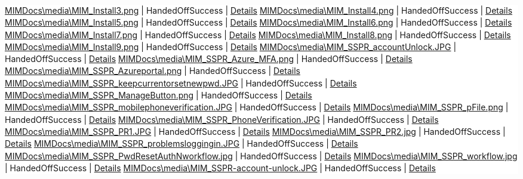  [MIMDocs\media\MIM_Install3.png](https://github.com/Microsoft/MIMDocs-pr/blob/d348acc2137d578c8625a6ebe5e05fbc0a1ff8fc/MIMDocs/media/MIM_Install3.png) | HandedOffSuccess | [Details](#b3bfc6c071bc0e9e9acd63c595a8e5211dac4892128)
 [MIMDocs\media\MIM_Install4.png](https://github.com/Microsoft/MIMDocs-pr/blob/d348acc2137d578c8625a6ebe5e05fbc0a1ff8fc/MIMDocs/media/MIM_Install4.png) | HandedOffSuccess | [Details](#604aa21115c1fc97046b7db7788d5e2b2a397f95129)
 [MIMDocs\media\MIM_Install5.png](https://github.com/Microsoft/MIMDocs-pr/blob/d348acc2137d578c8625a6ebe5e05fbc0a1ff8fc/MIMDocs/media/MIM_Install5.png) | HandedOffSuccess | [Details](#118d113aaea7645d7b4e43492ea26776ef750d18130)
 [MIMDocs\media\MIM_Install6.png](https://github.com/Microsoft/MIMDocs-pr/blob/d348acc2137d578c8625a6ebe5e05fbc0a1ff8fc/MIMDocs/media/MIM_Install6.png) | HandedOffSuccess | [Details](#90669e138cdb9e8bd3f650e9d7eb28d87d8a6abf131)
 [MIMDocs\media\MIM_Install7.png](https://github.com/Microsoft/MIMDocs-pr/blob/d348acc2137d578c8625a6ebe5e05fbc0a1ff8fc/MIMDocs/media/MIM_Install7.png) | HandedOffSuccess | [Details](#829797a06946c3fa724e6af395d084858cfa7157132)
 [MIMDocs\media\MIM_Install8.png](https://github.com/Microsoft/MIMDocs-pr/blob/d348acc2137d578c8625a6ebe5e05fbc0a1ff8fc/MIMDocs/media/MIM_Install8.png) | HandedOffSuccess | [Details](#e2495f3a3af2ca7b105187bca71dfeb665cc6135133)
 [MIMDocs\media\MIM_Install9.png](https://github.com/Microsoft/MIMDocs-pr/blob/d348acc2137d578c8625a6ebe5e05fbc0a1ff8fc/MIMDocs/media/MIM_Install9.png) | HandedOffSuccess | [Details](#2107373de6a5ad0115d29fd854338f1de1b014ff134)
 [MIMDocs\media\MIM_SSPR_accountUnlock.JPG](https://github.com/Microsoft/MIMDocs-pr/blob/d348acc2137d578c8625a6ebe5e05fbc0a1ff8fc/MIMDocs/media/MIM_SSPR_accountUnlock.JPG) | HandedOffSuccess | [Details](#50edb5dfa84929fc614b735bcf3536b507655168144)
 [MIMDocs\media\MIM_SSPR_Azure_MFA.png](https://github.com/Microsoft/MIMDocs-pr/blob/d3196e23a3bcacc8e563d6a16ec00be7be68fb6d/MIMDocs/media/MIM_SSPR_Azure_MFA.png) | HandedOffSuccess | [Details](#eb16bf2dbbe30b0919cdba186f097ee64c93993d145)
 [MIMDocs\media\MIM_SSPR_Azureportal.png](https://github.com/Microsoft/MIMDocs-pr/blob/d3196e23a3bcacc8e563d6a16ec00be7be68fb6d/MIMDocs/media/MIM_SSPR_Azureportal.png) | HandedOffSuccess | [Details](#4ee7745a1fc0116503c52c0585d2f57be93c032e146)
 [MIMDocs\media\MIM_SSPR_keepcurrentorsetnewpwd.JPG](https://github.com/Microsoft/MIMDocs-pr/blob/d348acc2137d578c8625a6ebe5e05fbc0a1ff8fc/MIMDocs/media/MIM_SSPR_keepcurrentorsetnewpwd.JPG) | HandedOffSuccess | [Details](#5c7b53097393ddeeb4ae606c968a6d01ac1458bb147)
 [MIMDocs\media\MIM_SSPR_ManageButton.png](https://github.com/Microsoft/MIMDocs-pr/blob/d348acc2137d578c8625a6ebe5e05fbc0a1ff8fc/MIMDocs/media/MIM_SSPR_ManageButton.png) | HandedOffSuccess | [Details](#98580a3dcd4d4d6e166dfaa59af61ae8f9869077148)
 [MIMDocs\media\MIM_SSPR_mobilephoneverification.JPG](https://github.com/Microsoft/MIMDocs-pr/blob/d348acc2137d578c8625a6ebe5e05fbc0a1ff8fc/MIMDocs/media/MIM_SSPR_mobilephoneverification.JPG) | HandedOffSuccess | [Details](#cb3fff029779bf2fc3efd96fe3f90f38f2129dc8149)
 [MIMDocs\media\MIM_SSPR_pFile.png](https://github.com/Microsoft/MIMDocs-pr/blob/d3196e23a3bcacc8e563d6a16ec00be7be68fb6d/MIMDocs/media/MIM_SSPR_pFile.png) | HandedOffSuccess | [Details](#f06bbd988080f2be18b0b8cfdcdbd343ef02d16a150)
 [MIMDocs\media\MIM_SSPR_PhoneVerification.JPG](https://github.com/Microsoft/MIMDocs-pr/blob/d348acc2137d578c8625a6ebe5e05fbc0a1ff8fc/MIMDocs/media/MIM_SSPR_PhoneVerification.JPG) | HandedOffSuccess | [Details](#b6355f089a1e13e5f99415f6a4a6b4b6461043b9151)
 [MIMDocs\media\MIM_SSPR_PR1.JPG](https://github.com/Microsoft/MIMDocs-pr/blob/d348acc2137d578c8625a6ebe5e05fbc0a1ff8fc/MIMDocs/media/MIM_SSPR_PR1.JPG) | HandedOffSuccess | [Details](#e5ed1583b31bdf6ce64d2e10c6433f851e3a6ca8152)
 [MIMDocs\media\MIM_SSPR_PR2.jpg](https://github.com/Microsoft/MIMDocs-pr/blob/c18373ec7bb55d42af5caa34288003be2040eeda/MIMDocs/media/MIM_SSPR_PR2.jpg) | HandedOffSuccess | [Details](#cea2fd7f210e962825520e937926350c0f5e0f01153)
 [MIMDocs\media\MIM_SSPR_problemsloggingin.JPG](https://github.com/Microsoft/MIMDocs-pr/blob/d348acc2137d578c8625a6ebe5e05fbc0a1ff8fc/MIMDocs/media/MIM_SSPR_problemsloggingin.JPG) | HandedOffSuccess | [Details](#a83ceb5eb5779c23e5a3cac682c6e9c21a23f086154)
 [MIMDocs\media\MIM_SSPR_PwdResetAuthNworkflow.jpg](https://github.com/Microsoft/MIMDocs-pr/blob/d348acc2137d578c8625a6ebe5e05fbc0a1ff8fc/MIMDocs/media/MIM_SSPR_PwdResetAuthNworkflow.jpg) | HandedOffSuccess | [Details](#7ec434bf74c833488130414bb563ce050dd858dc155)
 [MIMDocs\media\MIM_SSPR_workflow.jpg](https://github.com/Microsoft/MIMDocs-pr/blob/d348acc2137d578c8625a6ebe5e05fbc0a1ff8fc/MIMDocs/media/MIM_SSPR_workflow.jpg) | HandedOffSuccess | [Details](#88a42605d95ab1540935a549885dcea0237547bc156)
 [MIMDocs\media\MIM_SSPR-account-unlock.JPG](https://github.com/Microsoft/MIMDocs-pr/blob/d348acc2137d578c8625a6ebe5e05fbc0a1ff8fc/MIMDocs/media/MIM_SSPR-account-unlock.JPG) | HandedOffSuccess | [Details](#c8dfc3f1495deeaa1ff2239f44a454c2899358bd143)